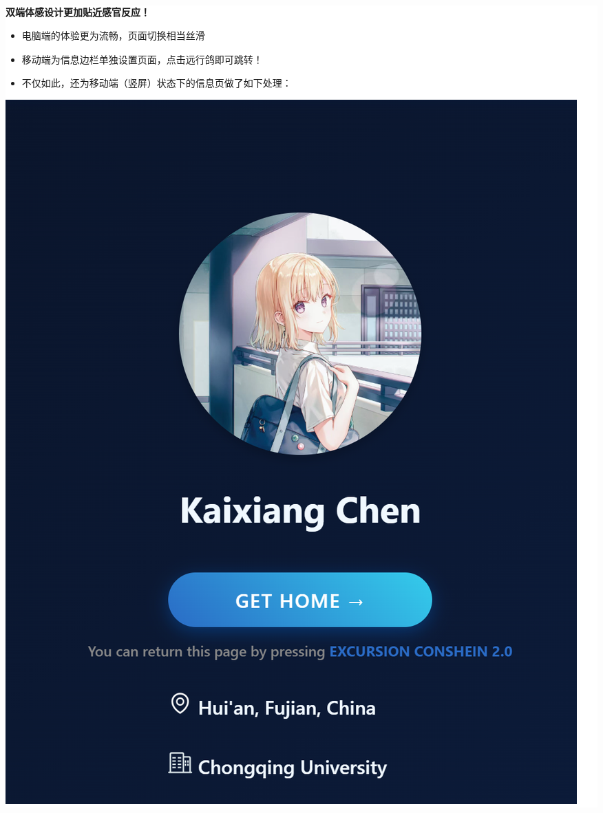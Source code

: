 **双端体感设计更加贴近感官反应！**

- 电脑端的体验更为流畅，页面切换相当丝滑

- 移动端为信息边栏单独设置页面，点击远行鸽即可跳转！

- 不仅如此，还为移动端（竖屏）状态下的信息页做了如下处理：

![移动端](./images/preview2.0/interface_mobile.png)
